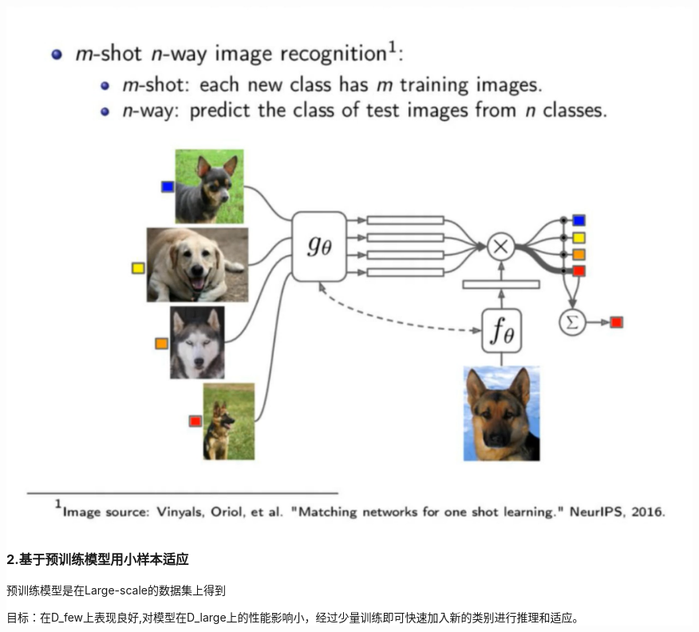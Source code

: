 ![1668317963342](Few-Shot01/1668317963342.png)

### 2.基于预训练模型用小样本适应

预训练模型是在Large-scale的数据集上得到

目标：在D_few上表现良好,对模型在D_large上的性能影响小，经过少量训练即可快速加入新的类别进行推理和适应。
